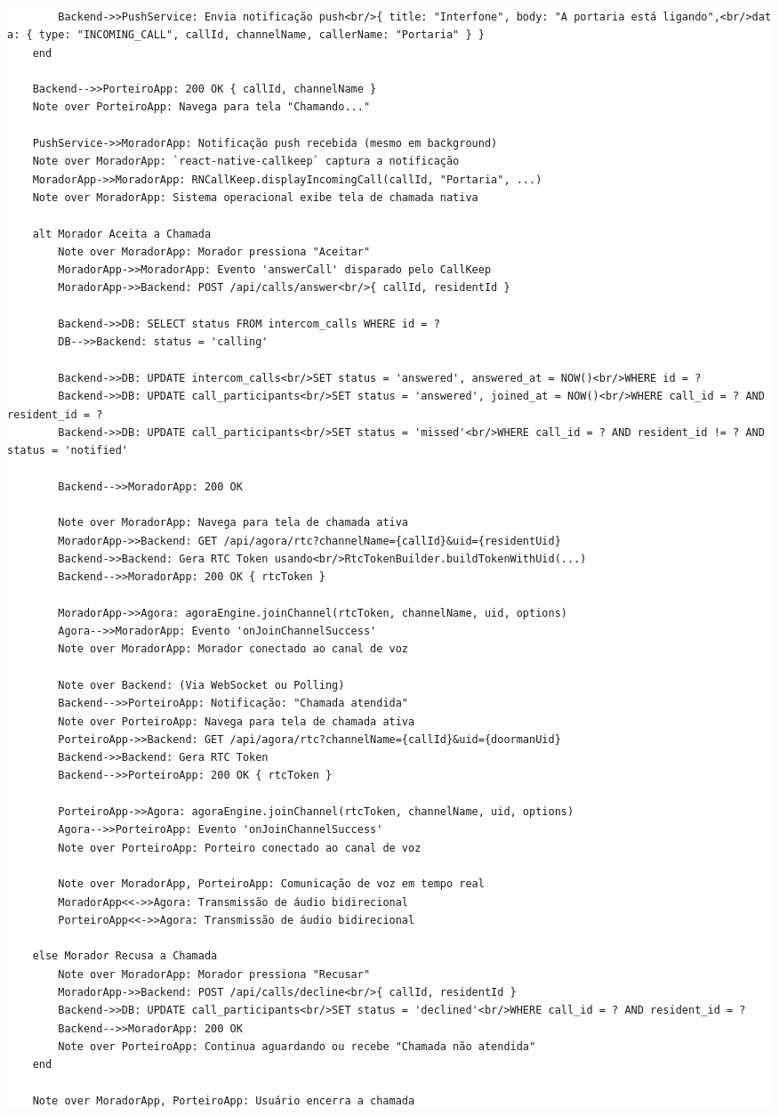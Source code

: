 ```mermaid
        Backend->>PushService: Envia notificação push<br/>{ title: "Interfone", body: "A portaria está ligando",<br/>data: { type: "INCOMING_CALL", callId, channelName, callerName: "Portaria" } }
    end
    
    Backend-->>PorteiroApp: 200 OK { callId, channelName }
    Note over PorteiroApp: Navega para tela "Chamando..."
    
    PushService->>MoradorApp: Notificação push recebida (mesmo em background)
    Note over MoradorApp: `react-native-callkeep` captura a notificação
    MoradorApp->>MoradorApp: RNCallKeep.displayIncomingCall(callId, "Portaria", ...)
    Note over MoradorApp: Sistema operacional exibe tela de chamada nativa
    
    alt Morador Aceita a Chamada
        Note over MoradorApp: Morador pressiona "Aceitar"
        MoradorApp->>MoradorApp: Evento 'answerCall' disparado pelo CallKeep
        MoradorApp->>Backend: POST /api/calls/answer<br/>{ callId, residentId }
        
        Backend->>DB: SELECT status FROM intercom_calls WHERE id = ?
        DB-->>Backend: status = 'calling'
        
        Backend->>DB: UPDATE intercom_calls<br/>SET status = 'answered', answered_at = NOW()<br/>WHERE id = ?
        Backend->>DB: UPDATE call_participants<br/>SET status = 'answered', joined_at = NOW()<br/>WHERE call_id = ? AND resident_id = ?
        Backend->>DB: UPDATE call_participants<br/>SET status = 'missed'<br/>WHERE call_id = ? AND resident_id != ? AND status = 'notified'
        
        Backend-->>MoradorApp: 200 OK
        
        Note over MoradorApp: Navega para tela de chamada ativa
        MoradorApp->>Backend: GET /api/agora/rtc?channelName={callId}&uid={residentUid}
        Backend->>Backend: Gera RTC Token usando<br/>RtcTokenBuilder.buildTokenWithUid(...)
        Backend-->>MoradorApp: 200 OK { rtcToken }
        
        MoradorApp->>Agora: agoraEngine.joinChannel(rtcToken, channelName, uid, options)
        Agora-->>MoradorApp: Evento 'onJoinChannelSuccess'
        Note over MoradorApp: Morador conectado ao canal de voz
        
        Note over Backend: (Via WebSocket ou Polling)
        Backend-->>PorteiroApp: Notificação: "Chamada atendida"
        Note over PorteiroApp: Navega para tela de chamada ativa
        PorteiroApp->>Backend: GET /api/agora/rtc?channelName={callId}&uid={doormanUid}
        Backend->>Backend: Gera RTC Token
        Backend-->>PorteiroApp: 200 OK { rtcToken }
        
        PorteiroApp->>Agora: agoraEngine.joinChannel(rtcToken, channelName, uid, options)
        Agora-->>PorteiroApp: Evento 'onJoinChannelSuccess'
        Note over PorteiroApp: Porteiro conectado ao canal de voz
        
        Note over MoradorApp, PorteiroApp: Comunicação de voz em tempo real
        MoradorApp<<->>Agora: Transmissão de áudio bidirecional
        PorteiroApp<<->>Agora: Transmissão de áudio bidirecional
        
    else Morador Recusa a Chamada
        Note over MoradorApp: Morador pressiona "Recusar"
        MoradorApp->>Backend: POST /api/calls/decline<br/>{ callId, residentId }
        Backend->>DB: UPDATE call_participants<br/>SET status = 'declined'<br/>WHERE call_id = ? AND resident_id = ?
        Backend-->>MoradorApp: 200 OK
        Note over PorteiroApp: Continua aguardando ou recebe "Chamada não atendida"
    end
    
    Note over MoradorApp, PorteiroApp: Usuário encerra a chamada
```